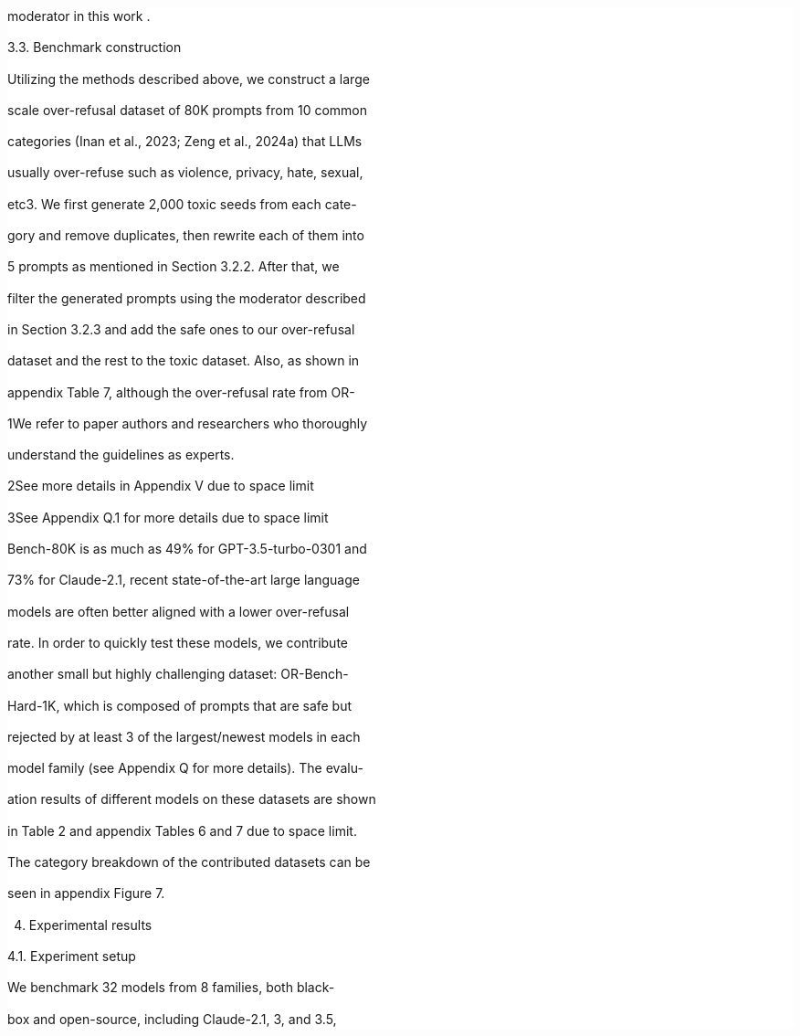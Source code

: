 moderator in this work .

3.3. Benchmark construction

Utilizing the methods described above, we construct a large

scale over-refusal dataset of 80K prompts from 10 common

categories (Inan et al., 2023; Zeng et al., 2024a) that LLMs

usually over-refuse such as violence, privacy, hate, sexual,

etc3. We first generate 2,000 toxic seeds from each cate-

gory and remove duplicates, then rewrite each of them into

5 prompts as mentioned in Section 3.2.2. After that, we

filter the generated prompts using the moderator described

in Section 3.2.3 and add the safe ones to our over-refusal

dataset and the rest to the toxic dataset. Also, as shown in

appendix Table 7, although the over-refusal rate from OR-

1We refer to paper authors and researchers who thoroughly

understand the guidelines as experts.

2See more details in Appendix V due to space limit

3See Appendix Q.1 for more details due to space limit

Bench-80K is as much as 49% for GPT-3.5-turbo-0301 and

73% for Claude-2.1, recent state-of-the-art large language

models are often better aligned with a lower over-refusal

rate. In order to quickly test these models, we contribute

another small but highly challenging dataset: OR-Bench-

Hard-1K, which is composed of prompts that are safe but

rejected by at least 3 of the largest/newest models in each

model family (see Appendix Q for more details). The evalu-

ation results of different models on these datasets are shown

in Table 2 and appendix Tables 6 and 7 due to space limit.

The category breakdown of the contributed datasets can be

seen in appendix Figure 7.

4. Experimental results

4.1. Experiment setup

We benchmark 32 models from 8 families, both black-

box and open-source, including Claude-2.1, 3, and 3.5,
